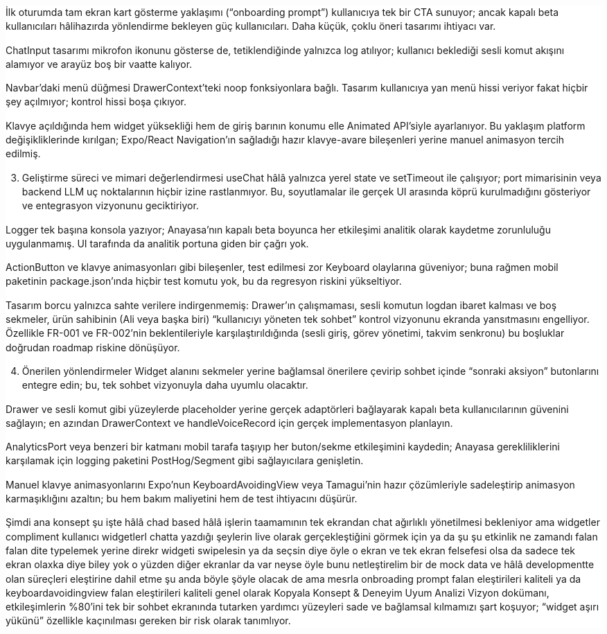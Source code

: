 İlk oturumda tam ekran kart gösterme yaklaşımı (“onboarding prompt”) kullanıcıya tek bir CTA sunuyor; ancak kapalı beta kullanıcıları hâlihazırda yönlendirme bekleyen güç kullanıcıları. Daha küçük, çoklu öneri tasarımı ihtiyacı var.

ChatInput tasarımı mikrofon ikonunu gösterse de, tetiklendiğinde yalnızca log atılıyor; kullanıcı beklediği sesli komut akışını alamıyor ve arayüz boş bir vaatte kalıyor.

Navbar’daki menü düğmesi DrawerContext’teki noop fonksiyonlara bağlı. Tasarım kullanıcıya yan menü hissi veriyor fakat hiçbir şey açılmıyor; kontrol hissi boşa çıkıyor.

Klavye açıldığında hem widget yüksekliği hem de giriş barının konumu elle Animated API’siyle ayarlanıyor. Bu yaklaşım platform değişikliklerinde kırılgan; Expo/React Navigation’ın sağladığı hazır klavye-avare bileşenleri yerine manuel animasyon tercih edilmiş.

3. Geliştirme süreci ve mimari değerlendirmesi
useChat hâlâ yalnızca yerel state ve setTimeout ile çalışıyor; port mimarisinin veya backend LLM uç noktalarının hiçbir izine rastlanmıyor. Bu, soyutlamalar ile gerçek UI arasında köprü kurulmadığını gösteriyor ve entegrasyon vizyonunu geciktiriyor.

Logger tek başına konsola yazıyor; Anayasa’nın kapalı beta boyunca her etkileşimi analitik olarak kaydetme zorunluluğu uygulanmamış. UI tarafında da analitik portuna giden bir çağrı yok.

ActionButton ve klavye animasyonları gibi bileşenler, test edilmesi zor Keyboard olaylarına güveniyor; buna rağmen mobil paketinin package.json’ında hiçbir test komutu yok, bu da regresyon riskini yükseltiyor.

Tasarım borcu yalnızca sahte verilere indirgenmemiş: Drawer’ın çalışmaması, sesli komutun logdan ibaret kalması ve boş sekmeler, ürün sahibinin (Ali veya başka biri) “kullanıcıyı yöneten tek sohbet” kontrol vizyonunu ekranda yansıtmasını engelliyor. Özellikle FR-001 ve FR-002’nin beklentileriyle karşılaştırıldığında (sesli giriş, görev yönetimi, takvim senkronu) bu boşluklar doğrudan roadmap riskine dönüşüyor.

4. Önerilen yönlendirmeler
Widget alanını sekmeler yerine bağlamsal önerilere çevirip sohbet içinde “sonraki aksiyon” butonlarını entegre edin; bu, tek sohbet vizyonuyla daha uyumlu olacaktır.

Drawer ve sesli komut gibi yüzeylerde placeholder yerine gerçek adaptörleri bağlayarak kapalı beta kullanıcılarının güvenini sağlayın; en azından DrawerContext ve handleVoiceRecord için gerçek implementasyon planlayın.

AnalyticsPort veya benzeri bir katmanı mobil tarafa taşıyıp her buton/sekme etkileşimini kaydedin; Anayasa gerekliliklerini karşılamak için logging paketini PostHog/Segment gibi sağlayıcılara genişletin.

Manuel klavye animasyonlarını Expo’nun KeyboardAvoidingView veya Tamagui’nin hazır çözümleriyle sadeleştirip animasyon karmaşıklığını azaltın; bu hem bakım maliyetini hem de test ihtiyacını düşürür.

Şimdi ana konsept şu işte hâlâ chad based hâlâ işlerin taamamının tek ekrandan chat ağırlıklı yönetilmesi bekleniyor ama widgetler compliment kullanıcı widgetlerl chatta yazdığı şeylerin live olarak gerçekleştiğini görmek için ya da şu şu etkinlik ne zamandı falan falan dite typelemek yerine direkr widgeti swipelesin ya da seçsin diye öyle o ekran ve tek ekran felsefesi olsa da sadece tek ekran olaxka diye biley yok o yüzden diğer ekranlar da var neyse öyle bunu netleştirelim bir de mock data ve hâlâ developmentte olan süreçleri eleştirine dahil etme şu anda böyle şöyle olacak de ama mesrla onbroading prompt falan eleştirileri kaliteli ya da keyboardavoidingview falan eleştirileri kaliteli genel olarak
Kopyala
Konsept & Deneyim Uyum Analizi
Vizyon dokümanı, etkileşimlerin %80’ini tek bir sohbet ekranında tutarken yardımcı yüzeyleri sade ve bağlamsal kılmamızı şart koşuyor; “widget aşırı yükünü” özellikle kaçınılması gereken bir risk olarak tanımlıyor.
